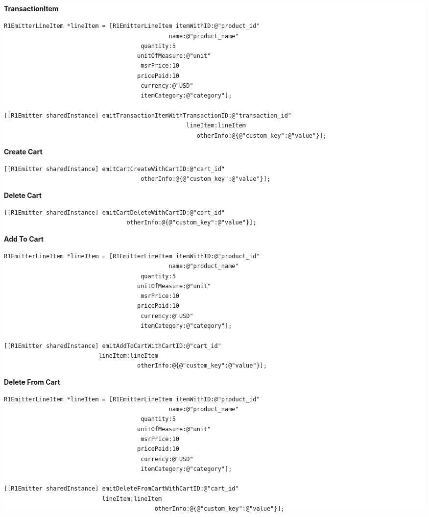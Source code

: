 **TransactionItem**

```objc
R1EmitterLineItem *lineItem = [R1EmitterLineItem itemWithID:@"product_id"
                              			       name:@"product_name"
                          			   quantity:5
                     			      unitOfMeasure:@"unit"
                          			   msrPrice:10
                         			  pricePaid:10
                          			   currency:@"USD"
                      			       itemCategory:@"category"];

[[R1Emitter sharedInstance] emitTransactionItemWithTransactionID:@"transaction_id"
                                                 	lineItem:lineItem
                                                       otherInfo:@{@"custom_key":@"value"}];
```

**Create Cart**

```objc
[[R1Emitter sharedInstance] emitCartCreateWithCartID:@"cart_id"
                                	   otherInfo:@{@"custom_key":@"value"}];
```

**Delete Cart**

```objc
[[R1Emitter sharedInstance] emitCartDeleteWithCartID:@"cart_id"
                       			   otherInfo:@{@"custom_key":@"value"}];
```

**Add To Cart**

```objc
R1EmitterLineItem *lineItem = [R1EmitterLineItem itemWithID:@"product_id"
                              			       name:@"product_name"
                          			   quantity:5
                     			      unitOfMeasure:@"unit"
                          			   msrPrice:10
                         			  pricePaid:10
                          			   currency:@"USD"
                      			       itemCategory:@"category"];

[[R1Emitter sharedInstance] emitAddToCartWithCartID:@"cart_id"
        				   lineItem:lineItem
                                 	  otherInfo:@{@"custom_key":@"value"}];
```

**Delete From Cart**

```objc
R1EmitterLineItem *lineItem = [R1EmitterLineItem itemWithID:@"product_id"
                              			       name:@"product_name"
                          			   quantity:5
                     			      unitOfMeasure:@"unit"
                          			   msrPrice:10
                         			  pricePaid:10
                          			   currency:@"USD"
                      			       itemCategory:@"category"];

[[R1Emitter sharedInstance] emitDeleteFromCartWithCartID:@"cart_id"
        					lineItem:lineItem
                                 	       otherInfo:@{@"custom_key":@"value"}];
```

